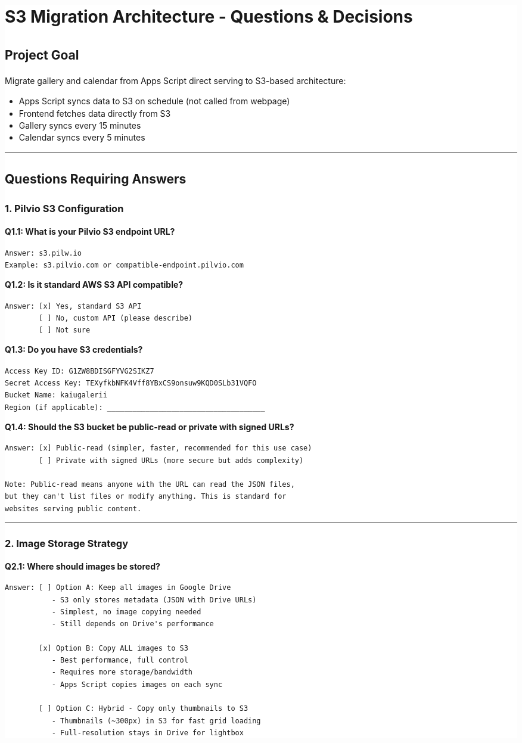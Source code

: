 # S3 Migration Architecture - Questions & Decisions

## Project Goal
Migrate gallery and calendar from Apps Script direct serving to S3-based architecture:
- Apps Script syncs data to S3 on schedule (not called from webpage)
- Frontend fetches data directly from S3
- Gallery syncs every 15 minutes
- Calendar syncs every 5 minutes

---

## Questions Requiring Answers

### 1. Pilvio S3 Configuration

**Q1.1: What is your Pilvio S3 endpoint URL?**
```
Answer: s3.pilw.io
Example: s3.pilvio.com or compatible-endpoint.pilvio.com
```

**Q1.2: Is it standard AWS S3 API compatible?**
```
Answer: [x] Yes, standard S3 API
        [ ] No, custom API (please describe)
        [ ] Not sure
```

**Q1.3: Do you have S3 credentials?**
```
Access Key ID: G1ZW8BDISGFYVG2SIKZ7
Secret Access Key: TEXyfkbNFK4Vff8YBxCS9onsuw9KQD0SLb31VQFO
Bucket Name: kaiugalerii
Region (if applicable): _____________________________________
```

**Q1.4: Should the S3 bucket be public-read or private with signed URLs?**
```
Answer: [x] Public-read (simpler, faster, recommended for this use case)
        [ ] Private with signed URLs (more secure but adds complexity)

Note: Public-read means anyone with the URL can read the JSON files,
but they can't list files or modify anything. This is standard for
websites serving public content.
```

---

### 2. Image Storage Strategy

**Q2.1: Where should images be stored?**
```
Answer: [ ] Option A: Keep all images in Google Drive
           - S3 only stores metadata (JSON with Drive URLs)
           - Simplest, no image copying needed
           - Still depends on Drive's performance

        [x] Option B: Copy ALL images to S3
           - Best performance, full control
           - Requires more storage/bandwidth
           - Apps Script copies images on each sync

        [ ] Option C: Hybrid - Copy only thumbnails to S3
           - Thumbnails (~300px) in S3 for fast grid loading
           - Full-resolution stays in Drive for lightbox
```